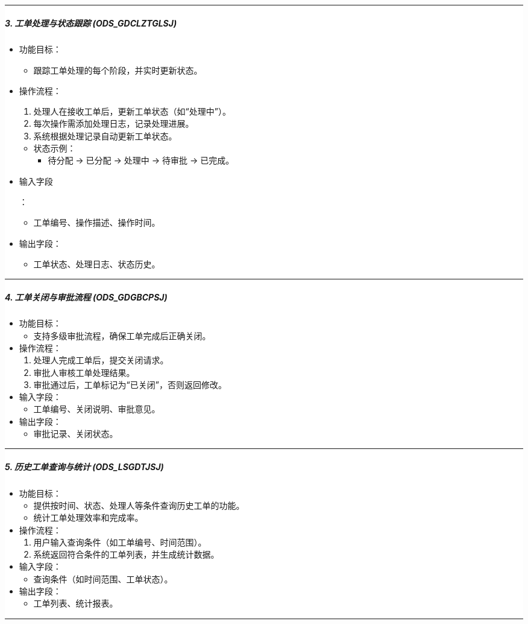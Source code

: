 ------

##### **3. 工单处理与状态跟踪 (ODS_GDCLZTGLSJ)**

- 功能目标：

  - 跟踪工单处理的每个阶段，并实时更新状态。

- 操作流程：

  1. 处理人在接收工单后，更新工单状态（如“处理中”）。
  2. 每次操作需添加处理日志，记录处理进展。
  3. 系统根据处理记录自动更新工单状态。

  - 状态示例：
    - 待分配 → 已分配 → 处理中 → 待审批 → 已完成。

- 输入字段

  ：

  - 工单编号、操作描述、操作时间。

- 输出字段：

  - 工单状态、处理日志、状态历史。

------

##### **4. 工单关闭与审批流程 (ODS_GDGBCPSJ)**

- 功能目标：
  - 支持多级审批流程，确保工单完成后正确关闭。
- 操作流程：
  1. 处理人完成工单后，提交关闭请求。
  2. 审批人审核工单处理结果。
  3. 审批通过后，工单标记为“已关闭”，否则返回修改。
- 输入字段：
  - 工单编号、关闭说明、审批意见。
- 输出字段：
  - 审批记录、关闭状态。

------

##### **5. 历史工单查询与统计 (ODS_LSGDTJSJ)**

- 功能目标：
  - 提供按时间、状态、处理人等条件查询历史工单的功能。
  - 统计工单处理效率和完成率。
- 操作流程：
  1. 用户输入查询条件（如工单编号、时间范围）。
  2. 系统返回符合条件的工单列表，并生成统计数据。
- 输入字段：
  - 查询条件（如时间范围、工单状态）。
- 输出字段：
  - 工单列表、统计报表。

------

